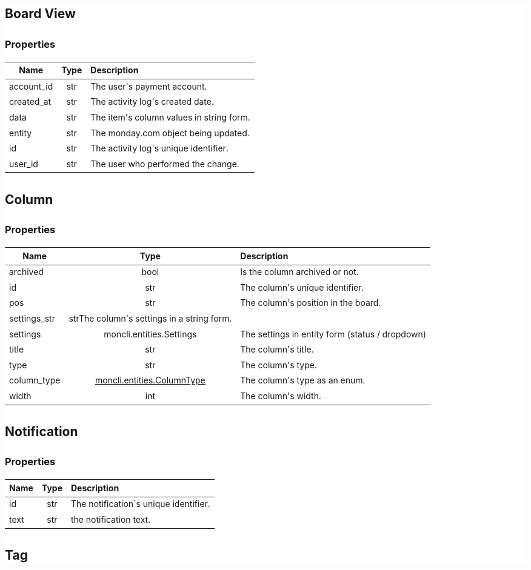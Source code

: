 ## Board View ##

### Properties ###
|Name        |Type               |Description                 |
|------------|:-----------------:|:---------------------------|
|account_id|str|The user's payment account.|
|created_at|str|The activity log's created date.|
|data|str|The item's column values in string form.|
|entity|str|The monday.com object being updated.|
|id|str|The activity log's unique identifier.|
|user_id|str|The user who performed the change.|

## Column ##

### Properties ###
|Name        |Type               |Description                 |
|------------|:-----------------:|:---------------------------|
|archived|bool|Is the column archived or not.|
|id|str|The column's unique identifier.|
|pos|str|The column's position in the board.|
|settings_str|strThe column's settings in a string form.|
|settings|moncli.entities.Settings|The settings in entity form (status / dropdown)|
|title|str|The column's title.|
|type|str|The column's type.|
|column_type|[moncli.entities.ColumnType](#column-types)|The column's type as an enum.|
|width|int|The column's width.|

## Notification ##

### Properties ###
|Name        |Type               |Description                 |
|------------|:-----------------:|:---------------------------|
|id|str|The notification`s unique identifier.|
|text|str|the notification text.|

## Tag ##
